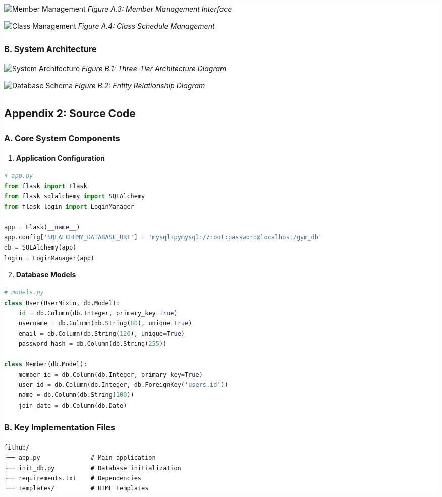 ![Member Management](static/images/screenshots/members.png)
*Figure A.3: Member Management Interface*

![Class Management](static/images/screenshots/classes.png)
*Figure A.4: Class Schedule Management*

### B. System Architecture
![System Architecture](static/images/screenshots/architecture.png)
*Figure B.1: Three-Tier Architecture Diagram*

![Database Schema](static/images/screenshots/db-schema.png)
*Figure B.2: Entity Relationship Diagram*

## Appendix 2: Source Code

### A. Core System Components

1. **Application Configuration**
```python
# app.py
from flask import Flask
from flask_sqlalchemy import SQLAlchemy
from flask_login import LoginManager

app = Flask(__name__)
app.config['SQLALCHEMY_DATABASE_URI'] = 'mysql+pymysql://root:password@localhost/gym_db'
db = SQLAlchemy(app)
login = LoginManager(app)
```

2. **Database Models**
```python
# models.py
class User(UserMixin, db.Model):
    id = db.Column(db.Integer, primary_key=True)
    username = db.Column(db.String(80), unique=True)
    email = db.Column(db.String(120), unique=True)
    password_hash = db.Column(db.String(255))

class Member(db.Model):
    member_id = db.Column(db.Integer, primary_key=True)
    user_id = db.Column(db.Integer, db.ForeignKey('users.id'))
    name = db.Column(db.String(100))
    join_date = db.Column(db.Date)
```

### B. Key Implementation Files
```
fithub/
├── app.py              # Main application
├── init_db.py          # Database initialization
├── requirements.txt    # Dependencies
└── templates/          # HTML templates
```
